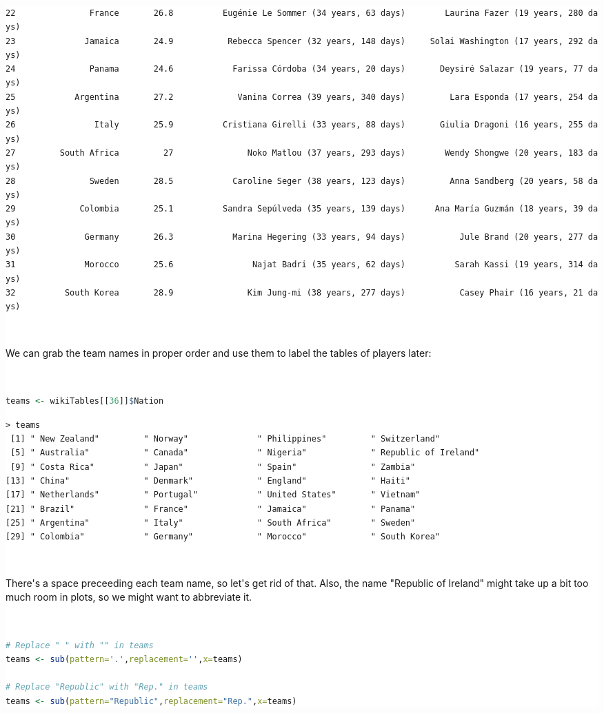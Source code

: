 ```
22               France       26.8          Eugénie Le Sommer (34 years, 63 days)        Laurina Fazer (19 years, 280 days)
23              Jamaica       24.9           Rebecca Spencer (32 years, 148 days)     Solai Washington (17 years, 292 days)
24               Panama       24.6            Farissa Córdoba (34 years, 20 days)       Deysiré Salazar (19 years, 77 days)
25            Argentina       27.2             Vanina Correa (39 years, 340 days)         Lara Esponda (17 years, 254 days)
26                Italy       25.9          Cristiana Girelli (33 years, 88 days)       Giulia Dragoni (16 years, 255 days)
27         South Africa         27               Noko Matlou (37 years, 293 days)        Wendy Shongwe (20 years, 183 days)
28               Sweden       28.5            Caroline Seger (38 years, 123 days)         Anna Sandberg (20 years, 58 days)
29             Colombia       25.1          Sandra Sepúlveda (35 years, 139 days)      Ana María Guzmán (18 years, 39 days)
30              Germany       26.3            Marina Hegering (33 years, 94 days)           Jule Brand (20 years, 277 days)
31              Morocco       25.6                Najat Badri (35 years, 62 days)          Sarah Kassi (19 years, 314 days)
32          South Korea       28.9               Kim Jung-mi (38 years, 277 days)           Casey Phair (16 years, 21 days)
```

<br>

We can grab the team names in proper order and use them to label the tables of players later:

<br>

```R
teams <- wikiTables[[36]]$Nation
```

```
> teams
 [1] " New Zealand"         " Norway"              " Philippines"         " Switzerland"        
 [5] " Australia"           " Canada"              " Nigeria"             " Republic of Ireland"
 [9] " Costa Rica"          " Japan"               " Spain"               " Zambia"             
[13] " China"               " Denmark"             " England"             " Haiti"              
[17] " Netherlands"         " Portugal"            " United States"       " Vietnam"            
[21] " Brazil"              " France"              " Jamaica"             " Panama"             
[25] " Argentina"           " Italy"               " South Africa"        " Sweden"             
[29] " Colombia"            " Germany"             " Morocco"             " South Korea" 
```

<br>

There's a space preceeding each team name, so let's get rid of that. Also, the name "Republic of Ireland" might take up a bit too much room in plots, so we might want to abbreviate it.

<br>

```R
# Replace " " with "" in teams
teams <- sub(pattern='.',replacement='',x=teams)

# Replace "Republic" with "Rep." in teams
teams <- sub(pattern="Republic",replacement="Rep.",x=teams)
```
